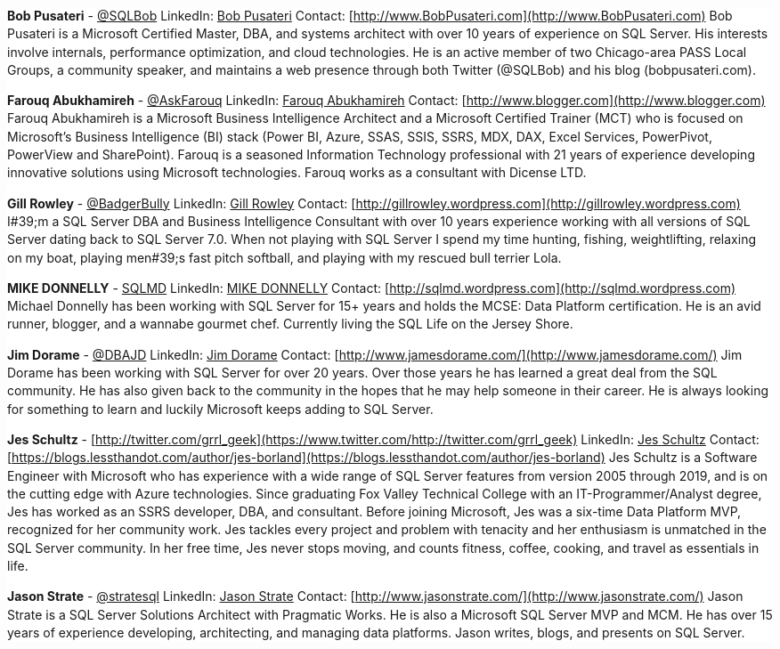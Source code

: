 **Bob Pusateri**  - [@SQLBob](https://www.twitter.com/@SQLBob)
LinkedIn: [Bob Pusateri](http://www.linkedin.com/in/bobpusateri)
Contact: [http://www.BobPusateri.com](http://www.BobPusateri.com)
Bob Pusateri is a Microsoft Certified Master, DBA, and systems architect with over 10 years of experience on SQL Server. His interests involve internals, performance optimization, and cloud technologies. He is an active member of two Chicago-area PASS Local Groups, a community speaker, and maintains a web presence through both Twitter (@SQLBob) and his blog (bobpusateri.com).
 
**Farouq Abukhamireh**  - [@AskFarouq](https://www.twitter.com/@AskFarouq)
LinkedIn: [Farouq Abukhamireh](https://www.linkedin.com/in/farouq)
Contact: [http://www.blogger.com](http://www.blogger.com)
Farouq Abukhamireh is a Microsoft Business Intelligence Architect and a Microsoft Certified Trainer (MCT) who is focused on Microsoft’s Business Intelligence (BI) stack (Power BI, Azure, SSAS, SSIS, SSRS, MDX, DAX, Excel Services, PowerPivot, PowerView and SharePoint).  Farouq is a seasoned Information Technology professional with 21 years of experience developing innovative solutions using Microsoft technologies.  Farouq works as a consultant with Dicense LTD.
 
**Gill Rowley**  - [@BadgerBully](https://www.twitter.com/@BadgerBully)
LinkedIn: [Gill Rowley](https://www.linkedin.com/in/gillrowley?trk=nav_responsive_tab_profile)
Contact: [http://gillrowley.wordpress.com](http://gillrowley.wordpress.com)
I#39;m a SQL Server DBA and Business Intelligence Consultant with over 10 years experience working with all versions of SQL Server dating back to SQL Server 7.0. When not playing with SQL Server I spend my time hunting, fishing, weightlifting, relaxing on my boat, playing men#39;s fast pitch softball, and playing with my rescued bull terrier Lola.
 
**MIKE DONNELLY**  - [SQLMD](https://www.twitter.com/SQLMD)
LinkedIn: [MIKE DONNELLY](http://www.linkedin.com/in/melsar93)
Contact: [http://sqlmd.wordpress.com](http://sqlmd.wordpress.com)
Michael Donnelly has been working with SQL Server for 15+ years and holds the MCSE: Data Platform certification. He is an avid runner, blogger, and a wannabe gourmet chef. Currently living the SQL Life on the Jersey Shore.
 
**Jim Dorame**  - [@DBAJD](https://www.twitter.com/@DBAJD)
LinkedIn: [Jim Dorame](https://www.linkedin.com/in/jamesdorame)
Contact: [http://www.jamesdorame.com/](http://www.jamesdorame.com/)
Jim Dorame has been working with SQL Server for over 20 years. Over those years he has learned a great deal from the SQL community. He has also given back to the community in the hopes that he may help someone in their career. He is always looking for something to learn and luckily Microsoft keeps adding to SQL Server.
 
**Jes Schultz**  - [http://twitter.com/grrl_geek](https://www.twitter.com/http://twitter.com/grrl_geek)
LinkedIn: [Jes Schultz](http://www.linkedin.com/in/jesborland)
Contact: [https://blogs.lessthandot.com/author/jes-borland](https://blogs.lessthandot.com/author/jes-borland)
Jes Schultz is a Software Engineer with Microsoft who has experience with a wide range of SQL Server features from version 2005 through 2019, and is on the cutting edge with Azure technologies. Since graduating Fox Valley Technical College with an IT-Programmer/Analyst degree, Jes has worked as an SSRS developer, DBA, and consultant. Before joining Microsoft, Jes was a six-time Data Platform MVP, recognized for her community work. Jes tackles every project and problem with tenacity and her enthusiasm is unmatched in the SQL Server community. In her free time, Jes never stops moving, and counts fitness, coffee, cooking, and travel as essentials in life.
 
**Jason Strate**  - [@stratesql](https://www.twitter.com/@stratesql)
LinkedIn: [Jason Strate](http://www.linkedin.com/in/jasonstrate/)
Contact: [http://www.jasonstrate.com/](http://www.jasonstrate.com/)
Jason Strate is a SQL Server Solutions Architect with Pragmatic Works. He is also a Microsoft SQL Server MVP and MCM. He has over 15 years of experience developing, architecting, and managing data platforms. Jason writes, blogs, and presents on SQL Server.
 